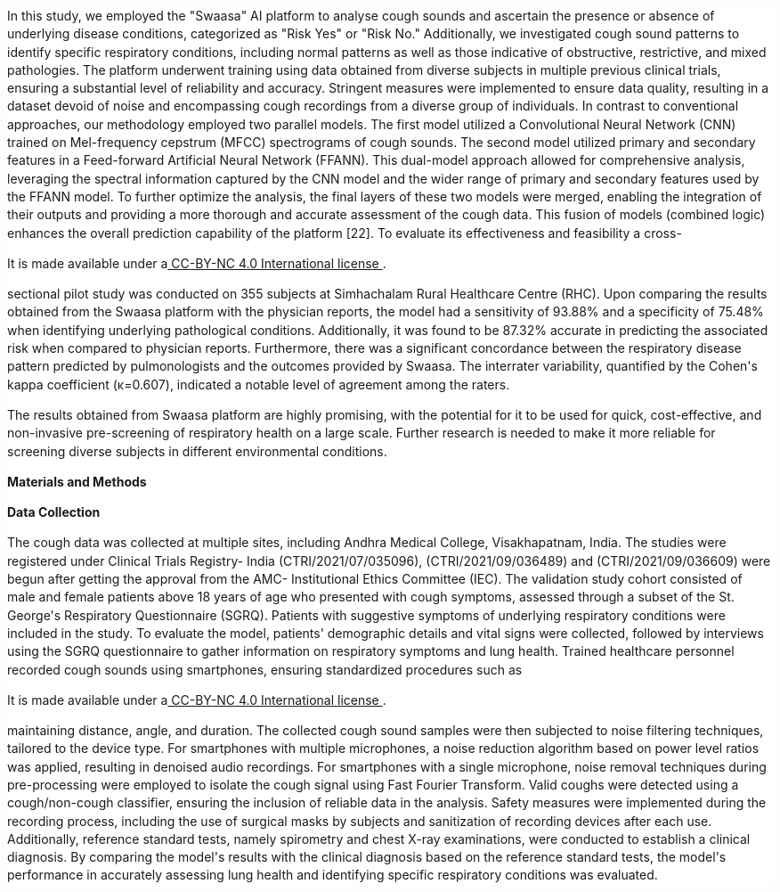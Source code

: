 In this study, we employed the "Swaasa" AI platform to analyse cough sounds and ascertain the presence or absence of underlying disease conditions, categorized as "Risk Yes" or "Risk No."  Additionally,  we  investigated  cough  sound  patterns  to  identify  specific  respiratory conditions, including normal patterns as well as those indicative of obstructive, restrictive, and mixed pathologies. The platform underwent training using data obtained from diverse subjects in multiple previous clinical trials, ensuring a substantial level of reliability and accuracy. Stringent measures were implemented to ensure data quality, resulting in a dataset devoid of noise and encompassing cough recordings from a diverse group of individuals. In contrast to conventional approaches, our methodology employed two parallel models. The first  model  utilized  a  Convolutional  Neural  Network  (CNN)  trained  on  Mel-frequency cepstrum (MFCC) spectrograms of cough sounds. The second model utilized primary and secondary features in a Feed-forward Artificial Neural Network (FFANN). This dual-model approach allowed for comprehensive analysis, leveraging the spectral information captured by  the  CNN  model  and the  wider  range  of  primary  and secondary  features used by  the FFANN model. To further optimize the analysis, the final layers of these two models were merged, enabling the integration of their outputs and providing a more thorough and accurate assessment of the cough data. This fusion of models (combined logic) enhances the overall prediction capability of the platform [22]. To evaluate its effectiveness and feasibility a cross-

It is made available under a[ CC-BY-NC 4.0 International license ](http://creativecommons.org/licenses/by-nc/4.0/). 

sectional pilot study was conducted on 355 subjects at Simhachalam Rural Healthcare Centre (RHC). Upon comparing the results obtained from the Swaasa platform with the physician reports, the model had a sensitivity of 93.88% and a specificity of 75.48% when identifying underlying  pathological  conditions.  Additionally,  it  was  found  to  be  87.32%  accurate  in predicting the associated risk when compared to physician reports. Furthermore, there was a significant concordance between the respiratory disease pattern predicted by pulmonologists and the outcomes provided by Swaasa. The interrater variability, quantified by the Cohen's kappa coefficient (κ=0.607), indicated a notable level of agreement among the raters.  

The results obtained from Swaasa platform are highly promising, with the potential for it to be used for quick, cost-effective, and non-invasive pre-screening of respiratory health on a large scale. Further research is needed to make it more reliable for screening diverse subjects in different environmental conditions. 

**Materials and Methods**  

**Data Collection** 

The  cough  data  was  collected  at  multiple  sites,  including  Andhra  Medical  College, Visakhapatnam,  India.  The  studies  were  registered  under  Clinical  Trials  Registry-  India (CTRI/2021/07/035096), (CTRI/2021/09/036489) and (CTRI/2021/09/036609) were begun after  getting  the  approval  from  the  AMC-  Institutional  Ethics  Committee  (IEC).   The validation study cohort consisted of male and female patients above 18 years of age who presented with cough symptoms, assessed through a subset of the St. George's Respiratory Questionnaire  (SGRQ).  Patients  with  suggestive  symptoms  of  underlying  respiratory conditions were included in the study. To evaluate the model, patients' demographic details and  vital  signs  were  collected,  followed by  interviews  using the  SGRQ  questionnaire  to gather information on respiratory symptoms and lung health. Trained healthcare personnel recorded  cough  sounds  using  smartphones,  ensuring  standardized  procedures  such  as 

It is made available under a[ CC-BY-NC 4.0 International license ](http://creativecommons.org/licenses/by-nc/4.0/). 

maintaining distance, angle,  and duration. The collected cough sound samples were then subjected to noise filtering techniques, tailored to the device  type. For  smartphones  with multiple microphones, a noise reduction algorithm based on power level ratios was applied, resulting in denoised audio  recordings. For  smartphones  with a single microphone, noise removal techniques during pre-processing were employed to isolate the cough signal using Fast  Fourier  Transform.  Valid  coughs  were  detected  using  a  cough/non-cough  classifier, ensuring the inclusion of reliable data in the analysis. Safety measures were implemented during the recording process, including the use of surgical masks by subjects and sanitization of recording devices after each use. Additionally, reference standard tests, namely spirometry and chest X-ray examinations, were conducted to establish a clinical diagnosis. By comparing the  model's  results  with  the  clinical  diagnosis  based  on  the  reference standard  tests,  the model's performance in accurately assessing lung health and identifying specific respiratory conditions was evaluated. 
